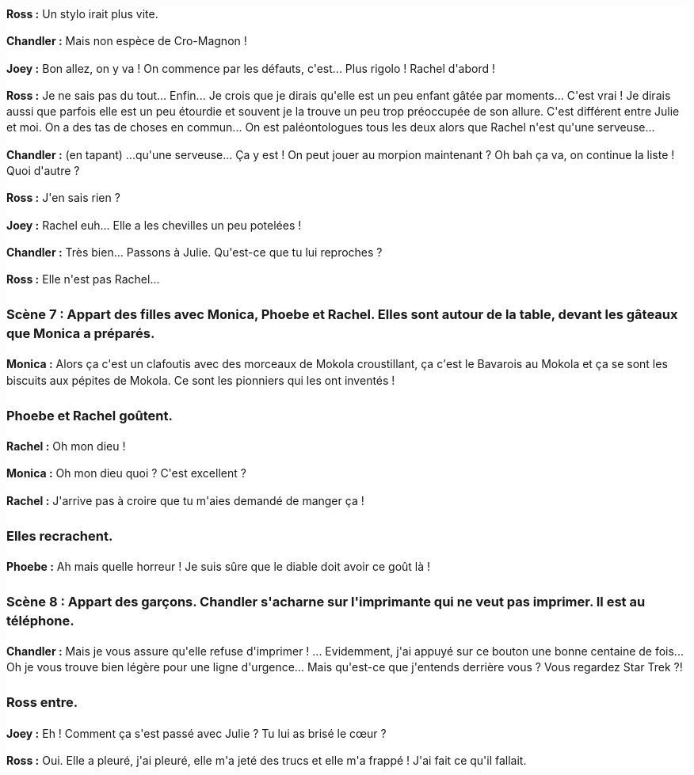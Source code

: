 **Ross :** Un stylo irait plus vite.

**Chandler :** Mais non espèce de Cro-Magnon !

**Joey :** Bon allez, on y va ! On commence par les défauts, c'est... Plus rigolo ! Rachel d'abord !

**Ross :** Je ne sais pas du tout... Enfin... Je crois que je dirais qu'elle est un peu enfant gâtée par moments... C'est vrai ! Je dirais aussi que parfois elle est un peu étourdie et souvent je la trouve un peu trop préoccupée de son allure. C'est différent entre Julie et moi. On a des tas de choses en commun... On est paléontologues tous les deux alors que Rachel n'est qu'une serveuse...

**Chandler :** (en tapant) ...qu'une serveuse... Ça y est ! On peut jouer au morpion maintenant ? Oh bah ça va, on continue la liste ! Quoi d'autre ?

**Ross :** J'en sais rien ?

**Joey :** Rachel euh... Elle a les chevilles un peu potelées !

**Chandler :** Très bien... Passons à Julie. Qu'est-ce que tu lui reproches ?

**Ross :** Elle n'est pas Rachel...

### Scène 7 : Appart des filles avec Monica, Phoebe et Rachel. Elles sont autour de la table, devant les gâteaux que Monica a préparés.

**Monica :** Alors ça c'est un clafoutis avec des morceaux de Mokola croustillant, ça c'est le Bavarois au Mokola et ça se sont les biscuits aux pépites de Mokola. Ce sont les pionniers qui les ont inventés !

### Phoebe et Rachel goûtent.

**Rachel :** Oh mon dieu !

**Monica :** Oh mon dieu quoi ? C'est excellent ?

**Rachel :** J'arrive pas à croire que tu m'aies demandé de manger ça !

### Elles recrachent.

**Phoebe :** Ah mais quelle horreur ! Je suis sûre que le diable doit avoir ce goût là !

### Scène 8 : Appart des garçons. Chandler s'acharne sur l'imprimante qui ne veut pas imprimer. Il est au téléphone.

**Chandler :** Mais je vous assure qu'elle refuse d'imprimer ! ... Evidemment, j'ai appuyé sur ce bouton une bonne centaine de fois... Oh je vous trouve bien légère pour une ligne d'urgence... Mais qu'est-ce que j'entends derrière vous ? Vous regardez Star Trek ?!

### Ross entre.

**Joey :** Eh ! Comment ça s'est passé avec Julie ? Tu lui as brisé le cœur ?

**Ross :** Oui. Elle a pleuré, j'ai pleuré, elle m'a jeté des trucs et elle m'a frappé ! J'ai fait ce qu'il fallait.
